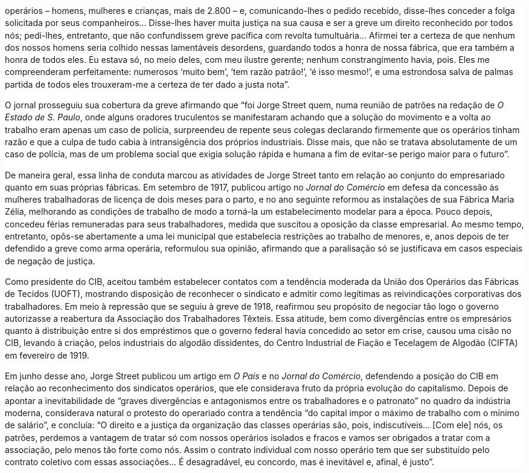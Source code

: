 operários – homens, mulheres e crianças, mais de 2.800 – e,
comunicando-lhes o pedido recebido, disse-lhes conceder a folga
solicitada por seus companheiros... Disse-lhes haver muita justiça na
sua causa e ser a greve um direito reconhecido por todos nós; pedi-lhes,
entretanto, que não confundissem greve pacífica com revolta
tumultuária... Afirmei ter a certeza de que nenhum dos nossos homens
seria colhido nessas lamentáveis desordens, guardando todos a honra de
nossa fábrica, que era também a honra de todos eles. Eu estava só, no
meio deles, com meu ilustre gerente; nenhum constrangimento havia, pois.
Eles me compreenderam perfeitamente: numerosos ‘muito bem’, ‘tem razão
patrão!’, ‘é isso mesmo!’, e uma estrondosa salva de palmas partida de
todos eles trouxeram-me a certeza de ter dado a justa nota”.

O jornal prosseguiu sua cobertura da greve afirmando que “foi Jorge
Street quem, numa reunião de patrões na redação de *O Estado de S.
Paulo*, onde alguns oradores truculentos se manifestaram achando que a
solução do movimento e a volta ao trabalho eram apenas um caso de
polícia, surpreendeu de repente seus colegas declarando firmemente que
os operários tinham razão e que a culpa de tudo cabia à intransigência
dos próprios industriais. Disse mais, que não se tratava absolutamente
de um caso de polícia, mas de um problema social que exigia solução
rápida e humana a fim de evitar-se perigo maior para o futuro”.

De maneira geral, essa linha de conduta marcou as atividades de Jorge
Street tanto em relação ao conjunto do empresariado quanto em suas
próprias fábricas. Em setembro de 1917, publicou artigo no *Jornal do
Comércio* em defesa da concessão às mulheres trabalhadoras de licença de
dois meses para o parto, e no ano seguinte reformou as instalações de
sua Fábrica Maria Zélia, melhorando as condições de trabalho de modo a
torná-la um estabelecimento modelar para a época. Pouco depois, concedeu
férias remuneradas para seus trabalhadores, medida que suscitou a
oposição da classe empresarial. Ao mesmo tempo, entretanto, opôs-se
abertamente a uma lei municipal que estabelecia restrições ao trabalho
de menores, e, anos depois de ter defendido a greve como arma operária,
reformulou sua opinião, afirmando que a paralisação só se justificava em
casos especiais de negação de justiça.

Como presidente do CIB, aceitou também estabelecer contatos com a
tendência moderada da União dos Operários das Fábricas de Tecidos
(UOFT), mostrando disposição de reconhecer o sindicato e admitir como
legítimas as reivindicações corporativas dos trabalhadores. Em meio à
repressão que se seguiu à greve de 1918, reafirmou seu propósito de
negociar tão logo o governo autorizasse a reabertura da Associação dos
Trabalhadores Têxteis. Essa atitude, bem como divergências entre os
empresários quanto à distribuição entre si dos empréstimos que o governo
federal havia concedido ao setor em crise, causou uma cisão no CIB,
levando à criação, pelos industriais do algodão dissidentes, do Centro
Industrial de Fiação e Tecelagem de Algodão (CIFTA) em fevereiro de
1919.

Em junho desse ano, Jorge Street publicou um artigo em *O País* e no
*Jornal do Comércio*, defendendo a posição do CIB em relação ao
reconhecimento dos sindicatos operários, que ele considerava fruto da
própria evolução do capitalismo. Depois de apontar a inevitabilidade de
“graves divergências e antagonismos entre os trabalhadores e o
patronato” no quadro da indústria moderna, considerava natural o
protesto do operariado contra a tendência “do capital impor o máximo de
trabalho com o mínimo de salário”, e concluía: “O direito e a justiça da
organização das classes operárias são, pois, indiscutíveis... [Com ele]
nós, os patrões, perdemos a vantagem de tratar só com nossos operários
isolados e fracos e vamos ser obrigados a tratar com a associação, pelo
menos tão forte como nós. Assim o contrato individual com nosso operário
tem que ser substituído pelo contrato coletivo com essas associações...
É desagradável, eu concordo, mas é inevitável e, afinal, é justo”.

